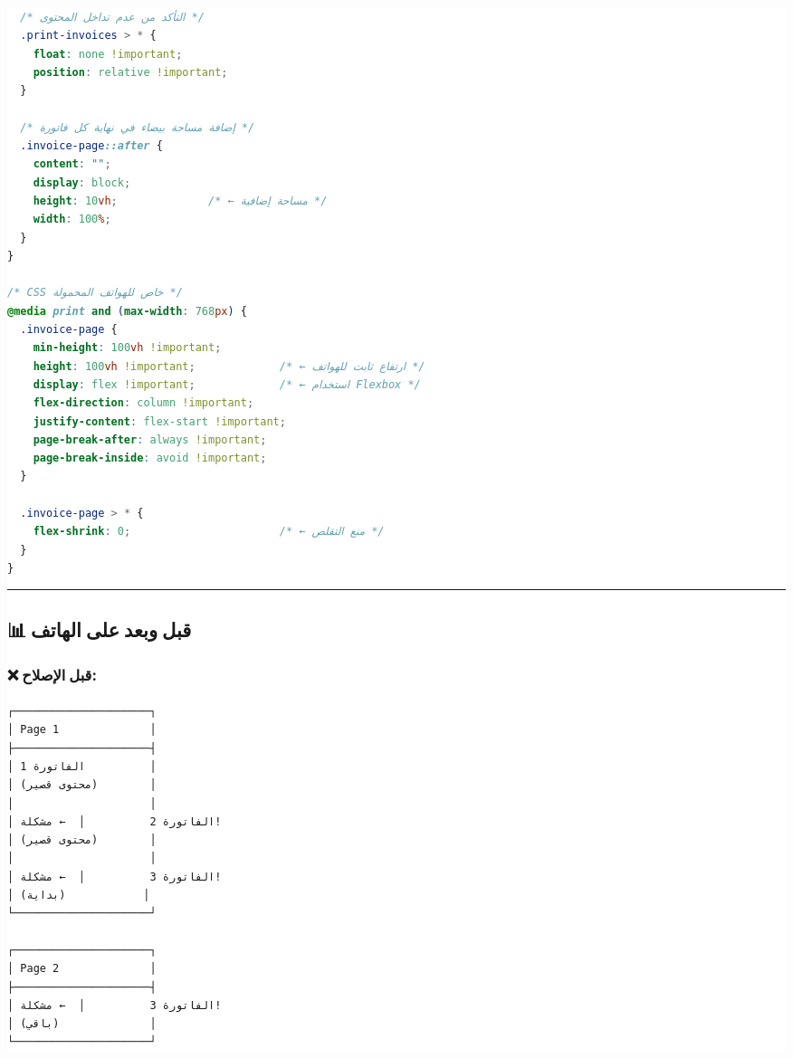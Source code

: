 ```css
  /* التأكد من عدم تداخل المحتوى */
  .print-invoices > * {
    float: none !important;
    position: relative !important;
  }
  
  /* إضافة مساحة بيضاء في نهاية كل فاتورة */
  .invoice-page::after {
    content: "";
    display: block;
    height: 10vh;              /* ← مساحة إضافية */
    width: 100%;
  }
}

/* CSS خاص للهواتف المحمولة */
@media print and (max-width: 768px) {
  .invoice-page {
    min-height: 100vh !important;
    height: 100vh !important;             /* ← ارتفاع ثابت للهواتف */
    display: flex !important;             /* ← استخدام Flexbox */
    flex-direction: column !important;
    justify-content: flex-start !important;
    page-break-after: always !important;
    page-break-inside: avoid !important;
  }
  
  .invoice-page > * {
    flex-shrink: 0;                       /* ← منع التقلص */
  }
}
```

---

## 📊 قبل وبعد على الهاتف

### ❌ قبل الإصلاح:
```
┌─────────────────────┐
│ Page 1              │
├─────────────────────┤
│ الفاتورة 1          │
│ (محتوى قصير)        │
│                     │
│ الفاتورة 2          │  ← مشكلة!
│ (محتوى قصير)        │
│                     │
│ الفاتورة 3          │  ← مشكلة!
│ (بداية)            │
└─────────────────────┘

┌─────────────────────┐
│ Page 2              │
├─────────────────────┤
│ الفاتورة 3          │  ← مشكلة!
│ (باقي)              │
└─────────────────────┘
```
